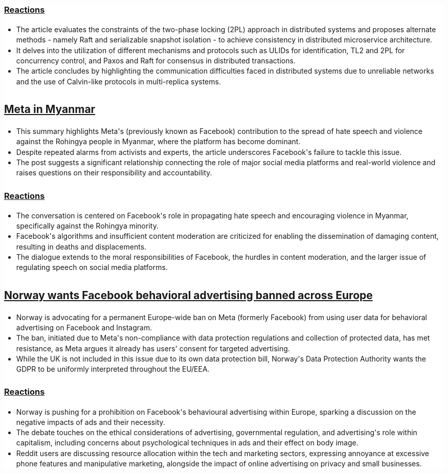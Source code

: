 ### [Reactions](https://news.ycombinator.com/item?id=37706893)

- The article evaluates the constraints of the two-phase locking (2PL) approach in distributed systems and proposes alternate methods - namely Raft and serializable snapshot isolation - to achieve consistency in distributed microservice architecture.
- It delves into the utilization of different mechanisms and protocols such as ULIDs for identification, TL2 and 2PL for concurrency control, and Paxos and Raft for consensus in distributed transactions.
- The article concludes by highlighting the communication difficulties faced in distributed systems due to unreliable networks and the use of Calvin-like protocols in multi-replica systems.

## [Meta in Myanmar](https://erinkissane.com/meta-in-myanmar-part-i-the-setup)

- This summary highlights Meta's (previously known as Facebook) contribution to the spread of hate speech and violence against the Rohingya people in Myanmar, where the platform has become dominant.
- Despite repeated alarms from activists and experts, the article underscores Facebook's failure to tackle this issue.
- The post suggests a significant relationship connecting the role of major social media platforms and real-world violence and raises questions on their responsibility and accountability.

### [Reactions](https://news.ycombinator.com/item?id=37709284)

- The conversation is centered on Facebook's role in propagating hate speech and encouraging violence in Myanmar, specifically against the Rohingya minority.
- Facebook's algorithms and insufficient content moderation are criticized for enabling the dissemination of damaging content, resulting in deaths and displacements.
- The dialogue extends to the moral responsibilities of Facebook, the hurdles in content moderation, and the larger issue of regulating speech on social media platforms.

## [Norway wants Facebook behavioral advertising banned across Europe](https://www.theregister.com/2023/09/29/norway_facebook_behavioral_ads/)

- Norway is advocating for a permanent Europe-wide ban on Meta (formerly Facebook) from using user data for behavioral advertising on Facebook and Instagram.
- The ban, initiated due to Meta's non-compliance with data protection regulations and collection of protected data, has met resistance, as Meta argues it already has users' consent for targeted advertising.
- While the UK is not included in this issue due to its own data protection bill, Norway's Data Protection Authority wants the GDPR to be uniformly interpreted throughout the EU/EEA.

### [Reactions](https://news.ycombinator.com/item?id=37704859)

- Norway is pushing for a prohibition on Facebook's behavioural advertising within Europe, sparking a discussion on the negative impacts of ads and their necessity.
- The debate touches on the ethical considerations of advertising, governmental regulation, and advertising's role within capitalism, including concerns about psychological techniques in ads and their effect on body image.
- Reddit users are discussing resource allocation within the tech and marketing sectors, expressing annoyance at excessive phone features and manipulative marketing, alongside the impact of online advertising on privacy and small businesses.
